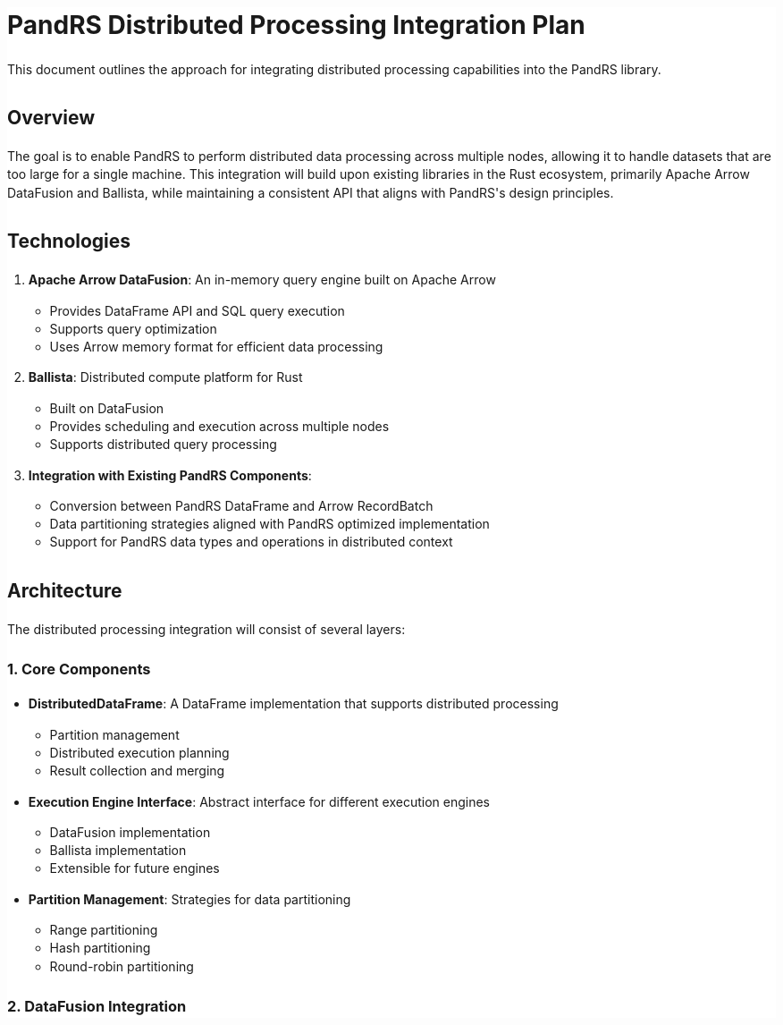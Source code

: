 # PandRS Distributed Processing Integration Plan

This document outlines the approach for integrating distributed processing capabilities into the PandRS library.

## Overview

The goal is to enable PandRS to perform distributed data processing across multiple nodes, allowing it to handle datasets that are too large for a single machine. This integration will build upon existing libraries in the Rust ecosystem, primarily Apache Arrow DataFusion and Ballista, while maintaining a consistent API that aligns with PandRS's design principles.

## Technologies

1. **Apache Arrow DataFusion**: An in-memory query engine built on Apache Arrow
   - Provides DataFrame API and SQL query execution
   - Supports query optimization
   - Uses Arrow memory format for efficient data processing

2. **Ballista**: Distributed compute platform for Rust
   - Built on DataFusion
   - Provides scheduling and execution across multiple nodes
   - Supports distributed query processing

3. **Integration with Existing PandRS Components**:
   - Conversion between PandRS DataFrame and Arrow RecordBatch
   - Data partitioning strategies aligned with PandRS optimized implementation
   - Support for PandRS data types and operations in distributed context

## Architecture

The distributed processing integration will consist of several layers:

### 1. Core Components

- **DistributedDataFrame**: A DataFrame implementation that supports distributed processing
  - Partition management
  - Distributed execution planning
  - Result collection and merging

- **Execution Engine Interface**: Abstract interface for different execution engines
  - DataFusion implementation
  - Ballista implementation
  - Extensible for future engines

- **Partition Management**: Strategies for data partitioning
  - Range partitioning
  - Hash partitioning
  - Round-robin partitioning

### 2. DataFusion Integration
